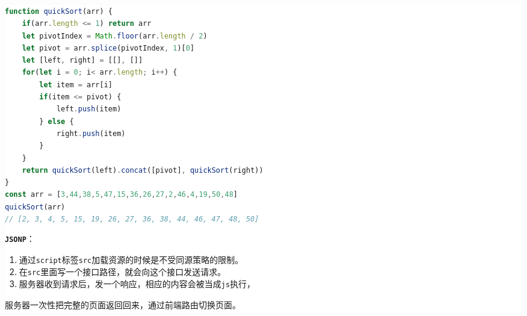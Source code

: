 ```js
function quickSort(arr) {
    if(arr.length <= 1) return arr 
    let pivotIndex = Math.floor(arr.length / 2)
    let pivot = arr.splice(pivotIndex, 1)[0]
    let [left, right] = [[], []] 
    for(let i = 0; i< arr.length; i++) {
        let item = arr[i]
        if(item <= pivot) {
            left.push(item)
        } else {
            right.push(item)
        }
    }
    return quickSort(left).concat([pivot], quickSort(right))
}
const arr = [3,44,38,5,47,15,36,26,27,2,46,4,19,50,48]
quickSort(arr)
// [2, 3, 4, 5, 15, 19, 26, 27, 36, 38, 44, 46, 47, 48, 50]
```





**`JSONP`**：

1. 通过`script`标签`src`加载资源的时候是不受同源策略的限制。
2. 在`src`里面写一个接口路径，就会向这个接口发送请求。
3. 服务器收到请求后，发一个响应，相应的内容会被当成`js`执行，



服务器一次性把完整的页面返回回来，通过前端路由切换页面。

